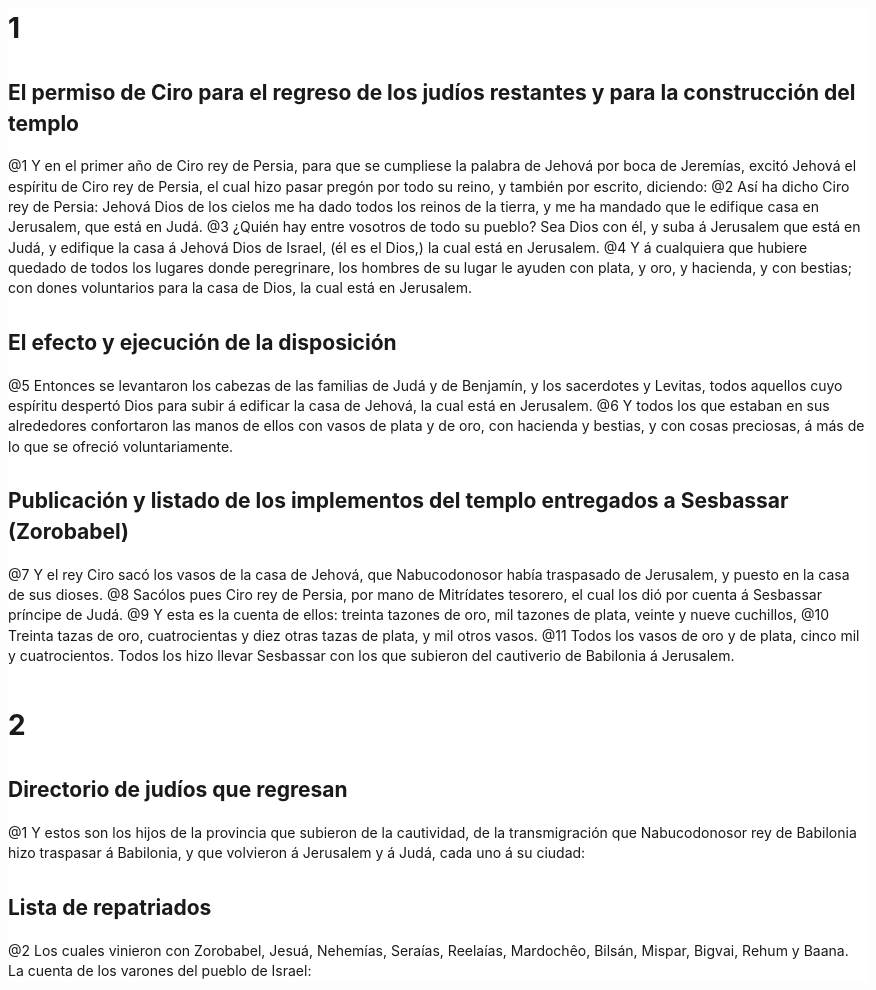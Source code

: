 # 1 
## El permiso de Ciro para el regreso de los judíos restantes y para la construcción del templo
@1 Y en el primer año de Ciro rey de Persia, para que se cumpliese la palabra de Jehová por boca de Jeremías, excitó Jehová el espíritu de Ciro rey de Persia, el cual hizo pasar pregón por todo su reino, y también por escrito, diciendo: @2 Así ha dicho Ciro rey de Persia: Jehová Dios de los cielos me ha dado todos los reinos de la tierra, y me ha mandado que le edifique casa en Jerusalem, que está en Judá. @3 ¿Quién hay entre vosotros de todo su pueblo? Sea Dios con él, y suba á Jerusalem que está en Judá, y edifique la casa á Jehová Dios de Israel, (él es el Dios,) la cual está en Jerusalem. @4 Y á cualquiera que hubiere quedado de todos los lugares donde peregrinare, los hombres de su lugar le ayuden con plata, y oro, y hacienda, y con bestias; con dones voluntarios para la casa de Dios, la cual está en Jerusalem.

## El efecto y ejecución de la disposición
@5 Entonces se levantaron los cabezas de las familias de Judá y de Benjamín, y los sacerdotes y Levitas, todos aquellos cuyo espíritu despertó Dios para subir á edificar la casa de Jehová, la cual está en Jerusalem. @6 Y todos los que estaban en sus alrededores confortaron las manos de ellos con vasos de plata y de oro, con hacienda y bestias, y con cosas preciosas, á más de lo que se ofreció voluntariamente.

## Publicación y listado de los implementos del templo entregados a Sesbassar (Zorobabel)
@7 Y el rey Ciro sacó los vasos de la casa de Jehová, que Nabucodonosor había traspasado de Jerusalem, y puesto en la casa de sus dioses. @8 Sacólos pues Ciro rey de Persia, por mano de Mitrídates tesorero, el cual los dió por cuenta á Sesbassar príncipe de Judá. @9 Y esta es la cuenta de ellos: treinta tazones de oro, mil tazones de plata, veinte y nueve cuchillos, @10 Treinta tazas de oro, cuatrocientas y diez otras tazas de plata, y mil otros vasos. @11 Todos los vasos de oro y de plata, cinco mil y cuatrocientos. Todos los hizo llevar Sesbassar con los que subieron del cautiverio de Babilonia á Jerusalem. 

# 2 
## Directorio de judíos que regresan
@1 Y estos son los hijos de la provincia que subieron de la cautividad, de la transmigración que Nabucodonosor rey de Babilonia hizo traspasar á Babilonia, y que volvieron á Jerusalem y á Judá, cada uno á su ciudad:

## Lista de repatriados
@2 Los cuales vinieron con Zorobabel, Jesuá, Nehemías, Seraías, Reelaías, Mardochêo, Bilsán, Mispar, Bigvai, Rehum y Baana. La cuenta de los varones del pueblo de Israel:
